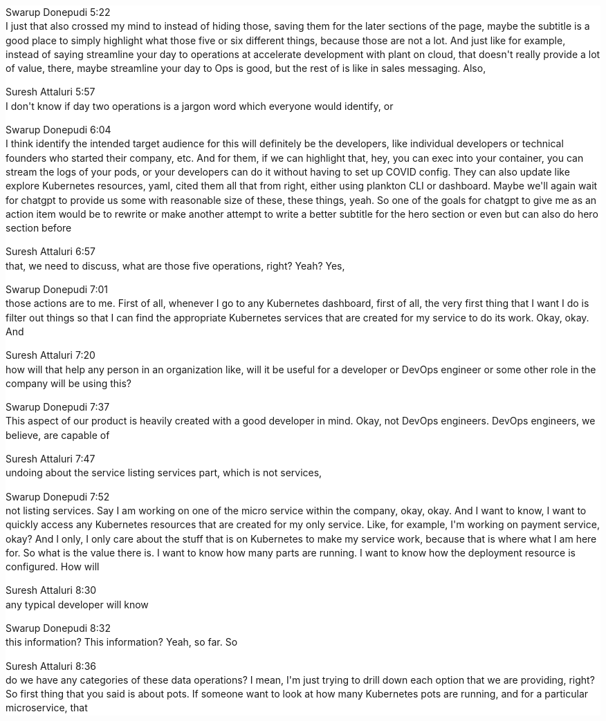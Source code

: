Swarup Donepudi  5:22  
I just that also crossed my mind to instead of hiding those, saving them for the later sections of the page, maybe the subtitle is a good place to simply highlight what those five or six different things, because those are not a lot. And just like for example, instead of saying streamline your day to operations at accelerate development with plant on cloud, that doesn't really provide a lot of value, there, maybe streamline your day to Ops is good, but the rest of is like in sales messaging. Also,

Suresh Attaluri  5:57  
I don't know if day two operations is a jargon word which everyone would identify, or

Swarup Donepudi  6:04  
I think identify the intended target audience for this will definitely be the developers, like individual developers or technical founders who started their company, etc. And for them, if we can highlight that, hey, you can exec into your container, you can stream the logs of your pods, or your developers can do it without having to set up COVID config. They can also update like explore Kubernetes resources, yaml, cited them all that from right, either using plankton CLI or dashboard. Maybe we'll again wait for chatgpt to provide us some with reasonable size of these, these things, yeah. So one of the goals for chatgpt to give me as an action item would be to rewrite or make another attempt to write a better subtitle for the hero section or even but can also do hero section before

Suresh Attaluri  6:57  
that, we need to discuss, what are those five operations, right? Yeah? Yes,

Swarup Donepudi  7:01  
those actions are to me. First of all, whenever I go to any Kubernetes dashboard, first of all, the very first thing that I want I do is filter out things so that I can find the appropriate Kubernetes services that are created for my service to do its work. Okay, okay. And

Suresh Attaluri  7:20  
how will that help any person in an organization like, will it be useful for a developer or DevOps engineer or some other role in the company will be using this?

Swarup Donepudi  7:37  
This aspect of our product is heavily created with a good developer in mind. Okay, not DevOps engineers. DevOps engineers, we believe, are capable of

Suresh Attaluri  7:47  
undoing about the service listing services part, which is not services,

Swarup Donepudi  7:52  
not listing services. Say I am working on one of the micro service within the company, okay, okay. And I want to know, I want to quickly access any Kubernetes resources that are created for my only service. Like, for example, I'm working on payment service, okay? And I only, I only care about the stuff that is on Kubernetes to make my service work, because that is where what I am here for. So what is the value there is. I want to know how many parts are running. I want to know how the deployment resource is configured. How will

Suresh Attaluri  8:30  
any typical developer will know

Swarup Donepudi  8:32  
this information? This information? Yeah, so far. So

Suresh Attaluri  8:36  
do we have any categories of these data operations? I mean, I'm just trying to drill down each option that we are providing, right? So first thing that you said is about pots. If someone want to look at how many Kubernetes pots are running, and for a particular microservice, that
